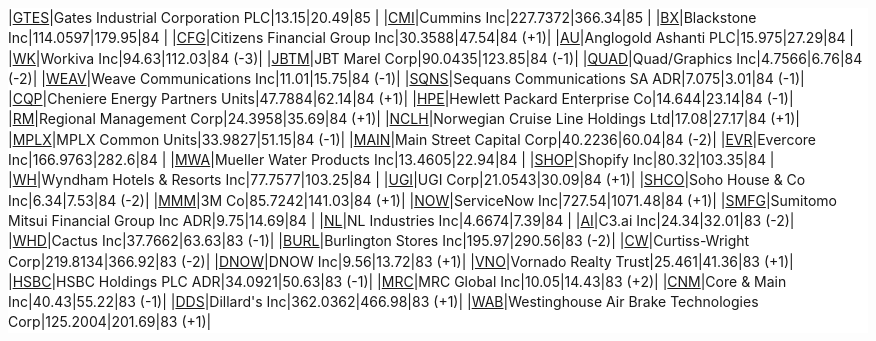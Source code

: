 |[GTES](https://finance.yahoo.com/quote/GTES/)|Gates Industrial Corporation PLC|13.15|20.49|85 |
|[CMI](https://finance.yahoo.com/quote/CMI/)|Cummins Inc|227.7372|366.34|85 |
|[BX](https://finance.yahoo.com/quote/BX/)|Blackstone Inc|114.0597|179.95|84 |
|[CFG](https://finance.yahoo.com/quote/CFG/)|Citizens Financial Group Inc|30.3588|47.54|84 (+1)|
|[AU](https://finance.yahoo.com/quote/AU/)|Anglogold Ashanti PLC|15.975|27.29|84 |
|[WK](https://finance.yahoo.com/quote/WK/)|Workiva Inc|94.63|112.03|84 (-3)|
|[JBTM](https://finance.yahoo.com/quote/JBTM/)|JBT Marel Corp|90.0435|123.85|84 (-1)|
|[QUAD](https://finance.yahoo.com/quote/QUAD/)|Quad/Graphics Inc|4.7566|6.76|84 (-2)|
|[WEAV](https://finance.yahoo.com/quote/WEAV/)|Weave Communications Inc|11.01|15.75|84 (-1)|
|[SQNS](https://finance.yahoo.com/quote/SQNS/)|Sequans Communications SA ADR|7.075|3.01|84 (-1)|
|[CQP](https://finance.yahoo.com/quote/CQP/)|Cheniere Energy Partners Units|47.7884|62.14|84 (+1)|
|[HPE](https://finance.yahoo.com/quote/HPE/)|Hewlett Packard Enterprise Co|14.644|23.14|84 (-1)|
|[RM](https://finance.yahoo.com/quote/RM/)|Regional Management Corp|24.3958|35.69|84 (+1)|
|[NCLH](https://finance.yahoo.com/quote/NCLH/)|Norwegian Cruise Line Holdings Ltd|17.08|27.17|84 (+1)|
|[MPLX](https://finance.yahoo.com/quote/MPLX/)|MPLX Common Units|33.9827|51.15|84 (-1)|
|[MAIN](https://finance.yahoo.com/quote/MAIN/)|Main Street Capital Corp|40.2236|60.04|84 (-2)|
|[EVR](https://finance.yahoo.com/quote/EVR/)|Evercore Inc|166.9763|282.6|84 |
|[MWA](https://finance.yahoo.com/quote/MWA/)|Mueller Water Products Inc|13.4605|22.94|84 |
|[SHOP](https://finance.yahoo.com/quote/SHOP/)|Shopify Inc|80.32|103.35|84 |
|[WH](https://finance.yahoo.com/quote/WH/)|Wyndham Hotels & Resorts Inc|77.7577|103.25|84 |
|[UGI](https://finance.yahoo.com/quote/UGI/)|UGI Corp|21.0543|30.09|84 (+1)|
|[SHCO](https://finance.yahoo.com/quote/SHCO/)|Soho House & Co Inc|6.34|7.53|84 (-2)|
|[MMM](https://finance.yahoo.com/quote/MMM/)|3M Co|85.7242|141.03|84 (+1)|
|[NOW](https://finance.yahoo.com/quote/NOW/)|ServiceNow Inc|727.54|1071.48|84 (+1)|
|[SMFG](https://finance.yahoo.com/quote/SMFG/)|Sumitomo Mitsui Financial Group Inc ADR|9.75|14.69|84 |
|[NL](https://finance.yahoo.com/quote/NL/)|NL Industries Inc|4.6674|7.39|84 |
|[AI](https://finance.yahoo.com/quote/AI/)|C3.ai Inc|24.34|32.01|83 (-2)|
|[WHD](https://finance.yahoo.com/quote/WHD/)|Cactus Inc|37.7662|63.63|83 (-1)|
|[BURL](https://finance.yahoo.com/quote/BURL/)|Burlington Stores Inc|195.97|290.56|83 (-2)|
|[CW](https://finance.yahoo.com/quote/CW/)|Curtiss-Wright Corp|219.8134|366.92|83 (-2)|
|[DNOW](https://finance.yahoo.com/quote/DNOW/)|DNOW Inc|9.56|13.72|83 (+1)|
|[VNO](https://finance.yahoo.com/quote/VNO/)|Vornado Realty Trust|25.461|41.36|83 (+1)|
|[HSBC](https://finance.yahoo.com/quote/HSBC/)|HSBC Holdings PLC ADR|34.0921|50.63|83 (-1)|
|[MRC](https://finance.yahoo.com/quote/MRC/)|MRC Global Inc|10.05|14.43|83 (+2)|
|[CNM](https://finance.yahoo.com/quote/CNM/)|Core & Main Inc|40.43|55.22|83 (-1)|
|[DDS](https://finance.yahoo.com/quote/DDS/)|Dillard's Inc|362.0362|466.98|83 (+1)|
|[WAB](https://finance.yahoo.com/quote/WAB/)|Westinghouse Air Brake Technologies Corp|125.2004|201.69|83 (+1)|